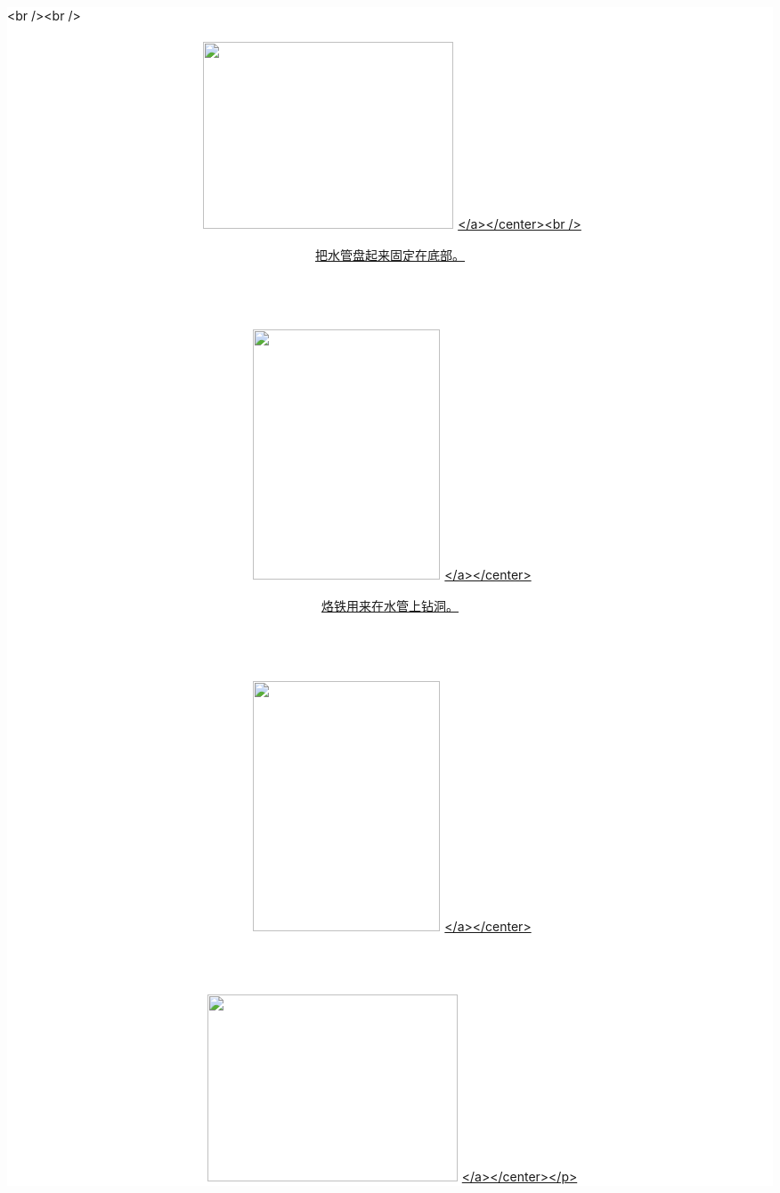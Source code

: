 <br &#47;><br &#47;><center><a href='http:&#47;&#47;xinchejian.com&#47;wp-content&#47;uploads&#47;2011&#47;06&#47;7C5B912F-84F1-4764-8D58-37063F8E2ADE2.jpg'><img src='http:&#47;&#47;xinchejian.com&#47;wp-content&#47;uploads&#47;2011&#47;06&#47;7C5B912F-84F1-4764-8D58-37063F8E2ADE2.jpg' border='0' width='281' height='210' style='margin:5px'><&#47;a><&#47;center><br &#47;></p>
<p>把水管盘起来固定在底部。</p>
<p><br &#47;><br &#47;><center><a href='http:&#47;&#47;xinchejian.com&#47;wp-content&#47;uploads&#47;2011&#47;06&#47;6A590644-6125-469D-AE03-77663D384E553.jpg'><img src='http:&#47;&#47;xinchejian.com&#47;wp-content&#47;uploads&#47;2011&#47;06&#47;6A590644-6125-469D-AE03-77663D384E553.jpg' border='0' width='210' height='281' style='margin:5px'><&#47;a><&#47;center><br &#47;></p>
<p>烙铁用来在水管上钻洞。</p>
<p><br &#47;><br &#47;><center><a href='http:&#47;&#47;xinchejian.com&#47;wp-content&#47;uploads&#47;2011&#47;06&#47;9C5F4820-0569-455F-95FC-D87ABFC699F64.jpg'><img src='http:&#47;&#47;xinchejian.com&#47;wp-content&#47;uploads&#47;2011&#47;06&#47;9C5F4820-0569-455F-95FC-D87ABFC699F64.jpg' border='0' width='210' height='281' style='margin:5px'><&#47;a><&#47;center><br &#47;><br />
<br &#47;><br &#47;><center><a href='http:&#47;&#47;xinchejian.com&#47;wp-content&#47;uploads&#47;2011&#47;06&#47;690027B0-2329-4308-A4A3-5B53332F67D65.jpg'><img src='http:&#47;&#47;xinchejian.com&#47;wp-content&#47;uploads&#47;2011&#47;06&#47;690027B0-2329-4308-A4A3-5B53332F67D65.jpg' border='0' width='281' height='210' style='margin:5px'><&#47;a><&#47;center><&#47;p><br />
</p>
